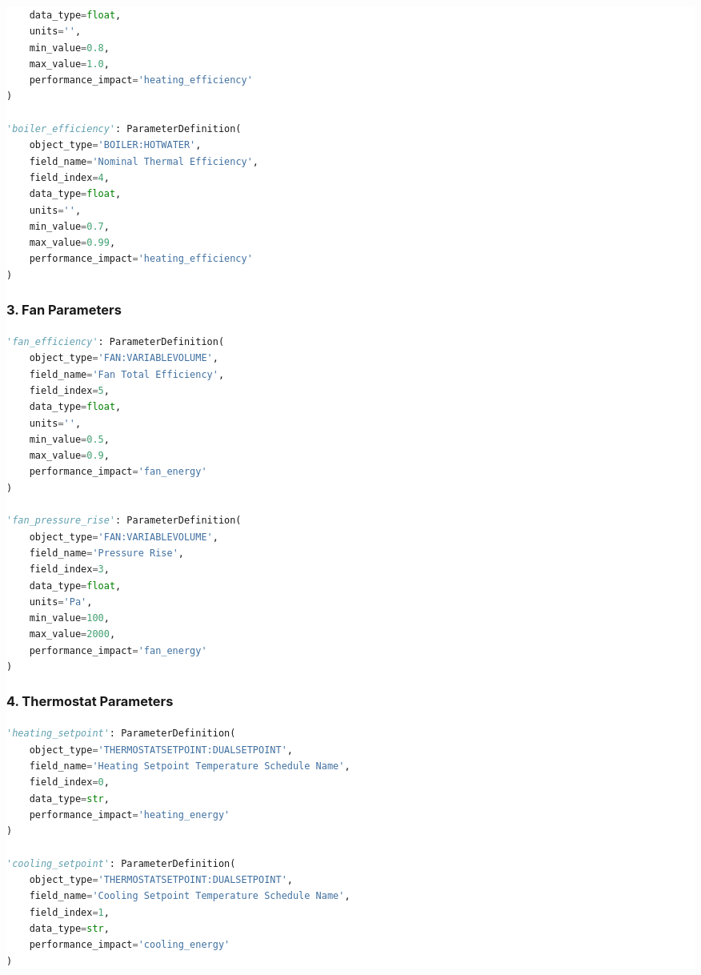 ```python
    data_type=float,
    units='',
    min_value=0.8,
    max_value=1.0,
    performance_impact='heating_efficiency'
)

'boiler_efficiency': ParameterDefinition(
    object_type='BOILER:HOTWATER',
    field_name='Nominal Thermal Efficiency',
    field_index=4,
    data_type=float,
    units='',
    min_value=0.7,
    max_value=0.99,
    performance_impact='heating_efficiency'
)
```

### 3. Fan Parameters
```python
'fan_efficiency': ParameterDefinition(
    object_type='FAN:VARIABLEVOLUME',
    field_name='Fan Total Efficiency',
    field_index=5,
    data_type=float,
    units='',
    min_value=0.5,
    max_value=0.9,
    performance_impact='fan_energy'
)

'fan_pressure_rise': ParameterDefinition(
    object_type='FAN:VARIABLEVOLUME',
    field_name='Pressure Rise',
    field_index=3,
    data_type=float,
    units='Pa',
    min_value=100,
    max_value=2000,
    performance_impact='fan_energy'
)
```

### 4. Thermostat Parameters
```python
'heating_setpoint': ParameterDefinition(
    object_type='THERMOSTATSETPOINT:DUALSETPOINT',
    field_name='Heating Setpoint Temperature Schedule Name',
    field_index=0,
    data_type=str,
    performance_impact='heating_energy'
)

'cooling_setpoint': ParameterDefinition(
    object_type='THERMOSTATSETPOINT:DUALSETPOINT',
    field_name='Cooling Setpoint Temperature Schedule Name',
    field_index=1,
    data_type=str,
    performance_impact='cooling_energy'
)
```
